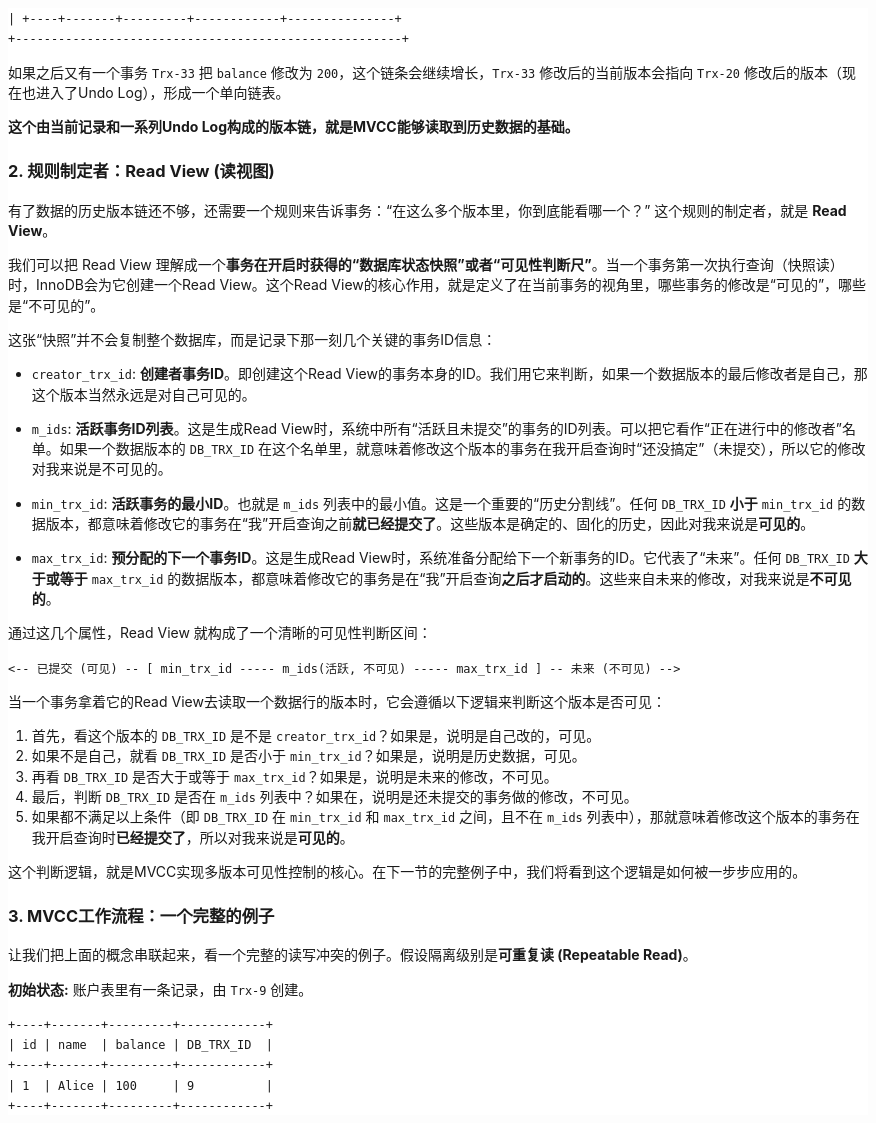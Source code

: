 ```
| +----+-------+---------+------------+---------------+
+------------------------------------------------------+
```

如果之后又有一个事务 `Trx-33` 把 `balance` 修改为 `200`，这个链条会继续增长，`Trx-33` 修改后的当前版本会指向 `Trx-20` 修改后的版本（现在也进入了Undo Log），形成一个单向链表。

**这个由当前记录和一系列Undo Log构成的版本链，就是MVCC能够读取到历史数据的基础。**

### 2. 规则制定者：Read View (读视图)

有了数据的历史版本链还不够，还需要一个规则来告诉事务：“在这么多个版本里，你到底能看哪一个？” 这个规则的制定者，就是 **Read View**。

我们可以把 Read View 理解成一个**事务在开启时获得的“数据库状态快照”或者“可见性判断尺”**。当一个事务第一次执行查询（快照读）时，InnoDB会为它创建一个Read View。这个Read View的核心作用，就是定义了在当前事务的视角里，哪些事务的修改是“可见的”，哪些是“不可见的”。

这张“快照”并不会复制整个数据库，而是记录下那一刻几个关键的事务ID信息：

*   `creator_trx_id`: **创建者事务ID**。即创建这个Read View的事务本身的ID。我们用它来判断，如果一个数据版本的最后修改者是自己，那这个版本当然永远是对自己可见的。

*   `m_ids`: **活跃事务ID列表**。这是生成Read View时，系统中所有“活跃且未提交”的事务的ID列表。可以把它看作“正在进行中的修改者”名单。如果一个数据版本的 `DB_TRX_ID` 在这个名单里，就意味着修改这个版本的事务在我开启查询时“还没搞定”（未提交），所以它的修改对我来说是不可见的。

*   `min_trx_id`: **活跃事务的最小ID**。也就是 `m_ids` 列表中的最小值。这是一个重要的“历史分割线”。任何 `DB_TRX_ID` **小于** `min_trx_id` 的数据版本，都意味着修改它的事务在“我”开启查询之前**就已经提交了**。这些版本是确定的、固化的历史，因此对我来说是**可见的**。

*   `max_trx_id`: **预分配的下一个事务ID**。这是生成Read View时，系统准备分配给下一个新事务的ID。它代表了“未来”。任何 `DB_TRX_ID` **大于或等于** `max_trx_id` 的数据版本，都意味着修改它的事务是在“我”开启查询**之后才启动的**。这些来自未来的修改，对我来说是**不可见的**。

通过这几个属性，Read View 就构成了一个清晰的可见性判断区间：

```
<-- 已提交 (可见) -- [ min_trx_id ----- m_ids(活跃, 不可见) ----- max_trx_id ] -- 未来 (不可见) -->
```

当一个事务拿着它的Read View去读取一个数据行的版本时，它会遵循以下逻辑来判断这个版本是否可见：
1.  首先，看这个版本的 `DB_TRX_ID` 是不是 `creator_trx_id`？如果是，说明是自己改的，可见。
2.  如果不是自己，就看 `DB_TRX_ID` 是否小于 `min_trx_id`？如果是，说明是历史数据，可见。
3.  再看 `DB_TRX_ID` 是否大于或等于 `max_trx_id`？如果是，说明是未来的修改，不可见。
4.  最后，判断 `DB_TRX_ID` 是否在 `m_ids` 列表中？如果在，说明是还未提交的事务做的修改，不可见。
5.  如果都不满足以上条件（即 `DB_TRX_ID` 在 `min_trx_id` 和 `max_trx_id` 之间，且不在 `m_ids` 列表中），那就意味着修改这个版本的事务在我开启查询时**已经提交了**，所以对我来说是**可见的**。

这个判断逻辑，就是MVCC实现多版本可见性控制的核心。在下一节的完整例子中，我们将看到这个逻辑是如何被一步步应用的。

### 3. MVCC工作流程：一个完整的例子

让我们把上面的概念串联起来，看一个完整的读写冲突的例子。假设隔离级别是**可重复读 (Repeatable Read)**。

**初始状态:**
账户表里有一条记录，由 `Trx-9` 创建。
```
+----+-------+---------+------------+
| id | name  | balance | DB_TRX_ID  |
+----+-------+---------+------------+
| 1  | Alice | 100     | 9          |
+----+-------+---------+------------+
```
